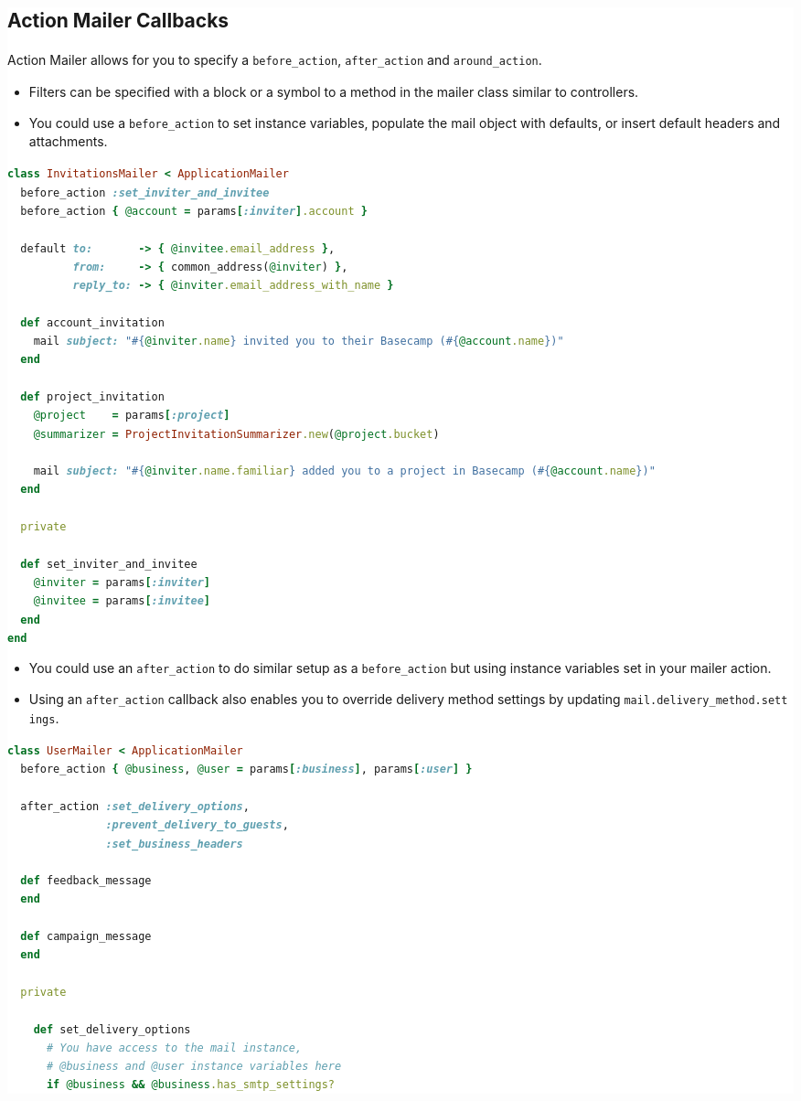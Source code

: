 Action Mailer Callbacks
-----------------------

Action Mailer allows for you to specify a `before_action`, `after_action` and
`around_action`.

* Filters can be specified with a block or a symbol to a method in the mailer
  class similar to controllers.

* You could use a `before_action` to set instance variables, populate the mail
  object with defaults, or insert default headers and attachments.

```ruby
class InvitationsMailer < ApplicationMailer
  before_action :set_inviter_and_invitee
  before_action { @account = params[:inviter].account }

  default to:       -> { @invitee.email_address },
          from:     -> { common_address(@inviter) },
          reply_to: -> { @inviter.email_address_with_name }

  def account_invitation
    mail subject: "#{@inviter.name} invited you to their Basecamp (#{@account.name})"
  end

  def project_invitation
    @project    = params[:project]
    @summarizer = ProjectInvitationSummarizer.new(@project.bucket)

    mail subject: "#{@inviter.name.familiar} added you to a project in Basecamp (#{@account.name})"
  end

  private

  def set_inviter_and_invitee
    @inviter = params[:inviter]
    @invitee = params[:invitee]
  end
end
```

* You could use an `after_action` to do similar setup as a `before_action` but
  using instance variables set in your mailer action.
  
* Using an `after_action` callback also enables you to override delivery method
  settings by updating `mail.delivery_method.settings`.

```ruby
class UserMailer < ApplicationMailer
  before_action { @business, @user = params[:business], params[:user] }

  after_action :set_delivery_options,
               :prevent_delivery_to_guests,
               :set_business_headers

  def feedback_message
  end

  def campaign_message
  end

  private

    def set_delivery_options
      # You have access to the mail instance,
      # @business and @user instance variables here
      if @business && @business.has_smtp_settings?
```